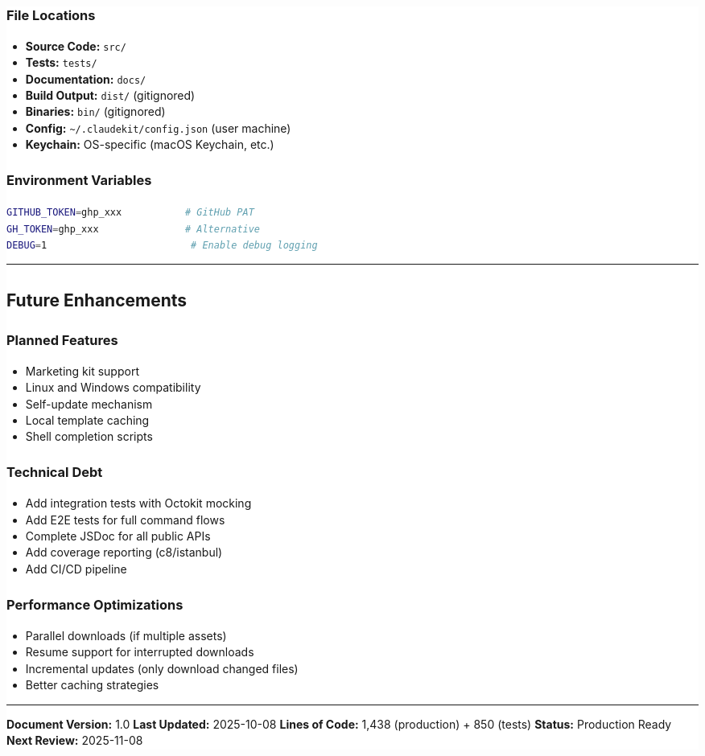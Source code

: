 ### File Locations

- **Source Code:** `src/`
- **Tests:** `tests/`
- **Documentation:** `docs/`
- **Build Output:** `dist/` (gitignored)
- **Binaries:** `bin/` (gitignored)
- **Config:** `~/.claudekit/config.json` (user machine)
- **Keychain:** OS-specific (macOS Keychain, etc.)

### Environment Variables

```bash
GITHUB_TOKEN=ghp_xxx           # GitHub PAT
GH_TOKEN=ghp_xxx               # Alternative
DEBUG=1                         # Enable debug logging
```

---

## Future Enhancements

### Planned Features
- Marketing kit support
- Linux and Windows compatibility
- Self-update mechanism
- Local template caching
- Shell completion scripts

### Technical Debt
- Add integration tests with Octokit mocking
- Add E2E tests for full command flows
- Complete JSDoc for all public APIs
- Add coverage reporting (c8/istanbul)
- Add CI/CD pipeline

### Performance Optimizations
- Parallel downloads (if multiple assets)
- Resume support for interrupted downloads
- Incremental updates (only download changed files)
- Better caching strategies

---

**Document Version:** 1.0
**Last Updated:** 2025-10-08
**Lines of Code:** 1,438 (production) + 850 (tests)
**Status:** Production Ready
**Next Review:** 2025-11-08
